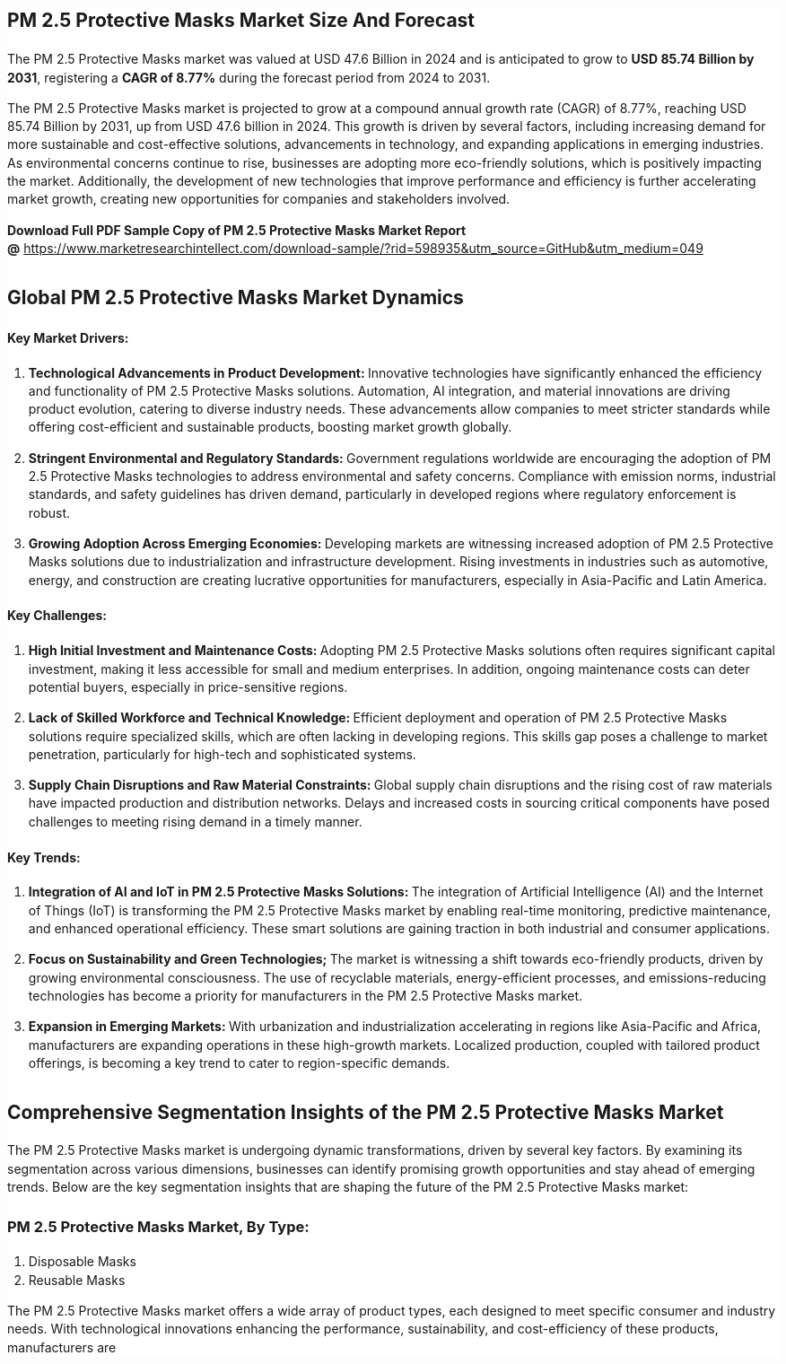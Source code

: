 <h2>PM 2.5 Protective Masks Market Size And Forecast</h2><p>The PM 2.5 Protective Masks market was valued at USD 47.6 Billion in 2024 and is anticipated to grow to <strong>USD 85.74 Billion by 2031</strong>, registering a <strong>CAGR of 8.77%</strong> during the forecast period from 2024 to 2031.</p><p>The PM 2.5 Protective Masks market is projected to grow at a compound annual growth rate (CAGR) of 8.77%, reaching USD 85.74 Billion by 2031, up from USD 47.6 billion in 2024. This growth is driven by several factors, including increasing demand for more sustainable and cost-effective solutions, advancements in technology, and expanding applications in emerging industries. As environmental concerns continue to rise, businesses are adopting more eco-friendly solutions, which is positively impacting the market. Additionally, the development of new technologies that improve performance and efficiency is further accelerating market growth, creating new opportunities for companies and stakeholders involved.</p><p><strong>Download Full PDF Sample Copy of PM 2.5 Protective Masks Market Report @</strong>&nbsp;<a href="https://www.marketresearchintellect.com/download-sample/?rid=598935&amp;utm_source=GitHub&amp;utm_medium=049">https://www.marketresearchintellect.com/download-sample/?rid=598935&amp;utm_source=GitHub&amp;utm_medium=049</a></p><h2>Global PM 2.5 Protective Masks Market Dynamics</h2><h4><strong>Key Market Drivers:</strong></h4><ol><li><p><strong>Technological Advancements in Product Development:&nbsp;</strong>Innovative technologies have significantly enhanced the efficiency and functionality of PM 2.5 Protective Masks solutions. Automation, AI integration, and material innovations are driving product evolution, catering to diverse industry needs. These advancements allow companies to meet stricter standards while offering cost-efficient and sustainable products, boosting market growth globally.</p></li><li><p><strong>Stringent Environmental and Regulatory Standards:&nbsp;</strong>Government regulations worldwide are encouraging the adoption of PM 2.5 Protective Masks technologies to address environmental and safety concerns. Compliance with emission norms, industrial standards, and safety guidelines has driven demand, particularly in developed regions where regulatory enforcement is robust.</p></li><li><p><strong>Growing Adoption Across Emerging Economies:&nbsp;</strong>Developing markets are witnessing increased adoption of PM 2.5 Protective Masks solutions due to industrialization and infrastructure development. Rising investments in industries such as automotive, energy, and construction are creating lucrative opportunities for manufacturers, especially in Asia-Pacific and Latin America.</p></li></ol><h4><strong>Key Challenges:</strong></h4><ol><li><p><strong>High Initial Investment and Maintenance Costs:&nbsp;</strong>Adopting PM 2.5 Protective Masks solutions often requires significant capital investment, making it less accessible for small and medium enterprises. In addition, ongoing maintenance costs can deter potential buyers, especially in price-sensitive regions.</p></li><li><p><strong>Lack of Skilled Workforce and Technical Knowledge:&nbsp;</strong>Efficient deployment and operation of PM 2.5 Protective Masks solutions require specialized skills, which are often lacking in developing regions. This skills gap poses a challenge to market penetration, particularly for high-tech and sophisticated systems.</p></li><li><p><strong>Supply Chain Disruptions and Raw Material Constraints:&nbsp;</strong>Global supply chain disruptions and the rising cost of raw materials have impacted production and distribution networks. Delays and increased costs in sourcing critical components have posed challenges to meeting rising demand in a timely manner.</p></li></ol><h4><strong>Key Trends:</strong></h4><ol><li><p><strong>Integration of AI and IoT in PM 2.5 Protective Masks Solutions:&nbsp;</strong>The integration of Artificial Intelligence (AI) and the Internet of Things (IoT) is transforming the PM 2.5 Protective Masks market by enabling real-time monitoring, predictive maintenance, and enhanced operational efficiency. These smart solutions are gaining traction in both industrial and consumer applications.</p></li><li><p><strong>Focus on Sustainability and Green Technologies;&nbsp;</strong>The market is witnessing a shift towards eco-friendly products, driven by growing environmental consciousness. The use of recyclable materials, energy-efficient processes, and emissions-reducing technologies has become a priority for manufacturers in the PM 2.5 Protective Masks market.</p></li><li><p><strong>Expansion in Emerging Markets:&nbsp;</strong>With urbanization and industrialization accelerating in regions like Asia-Pacific and Africa, manufacturers are expanding operations in these high-growth markets. Localized production, coupled with tailored product offerings, is becoming a key trend to cater to region-specific demands.</p></li></ol><div class="article-main__content" data-test-id="publishing-text-block"><h2>Comprehensive Segmentation Insights of the PM 2.5 Protective Masks Market</h2><p>The PM 2.5 Protective Masks market is undergoing dynamic transformations, driven by several key factors. By examining its segmentation across various dimensions, businesses can identify promising growth opportunities and stay ahead of emerging trends. Below are the key segmentation insights that are shaping the future of the PM 2.5 Protective Masks market:</p><h3><strong>PM 2.5 Protective Masks Market, By Type:<br /></strong></h3><ol><li>Disposable Masks<li> Reusable Masks</li></ol><p>The PM 2.5 Protective Masks market offers a wide array of product types, each designed to meet specific consumer and industry needs. With technological innovations enhancing the performance, sustainability, and cost-efficiency of these products, manufacturers are